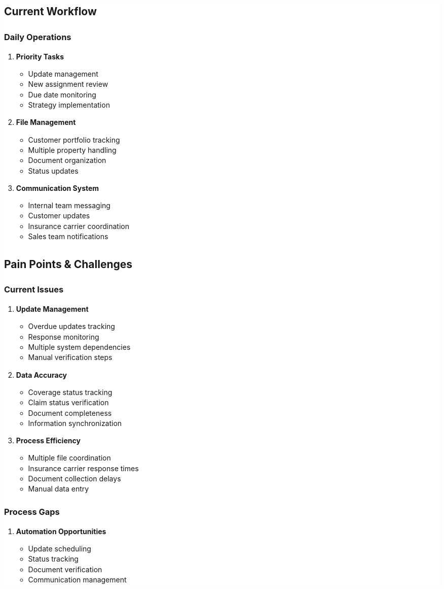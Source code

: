 ## Current Workflow

### Daily Operations

1. **Priority Tasks**

   - Update management
   - New assignment review
   - Due date monitoring
   - Strategy implementation

2. **File Management**

   - Customer portfolio tracking
   - Multiple property handling
   - Document organization
   - Status updates

3. **Communication System**
   - Internal team messaging
   - Customer updates
   - Insurance carrier coordination
   - Sales team notifications

## Pain Points & Challenges

### Current Issues

1. **Update Management**

   - Overdue updates tracking
   - Response monitoring
   - Multiple system dependencies
   - Manual verification steps

2. **Data Accuracy**

   - Coverage status tracking
   - Claim status verification
   - Document completeness
   - Information synchronization

3. **Process Efficiency**
   - Multiple file coordination
   - Insurance carrier response times
   - Document collection delays
   - Manual data entry

### Process Gaps

1. **Automation Opportunities**

   - Update scheduling
   - Status tracking
   - Document verification
   - Communication management
